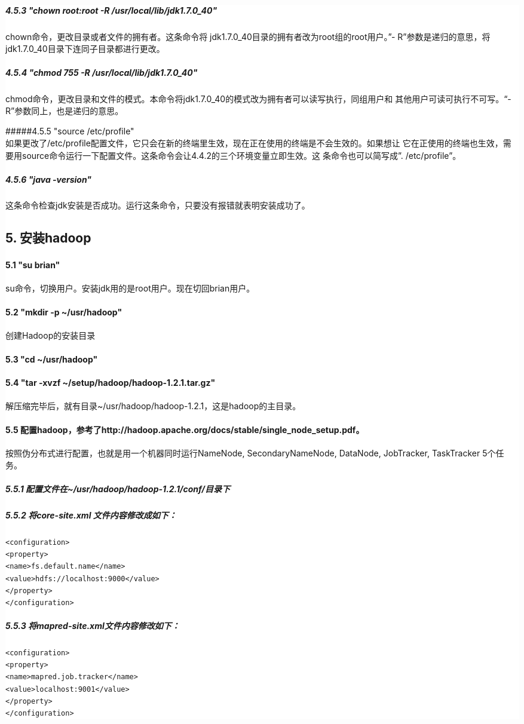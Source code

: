 ##### 4.5.3 "chown root:root -R /usr/local/lib/jdk1.7.0_40"  
chown命令，更改目录或者文件的拥有者。这条命令将 jdk1.7.0_40目录的拥有者改为root组的root用户。”-
R”参数是递归的意思，将 jdk1.7.0_40目录下连同子目录都进行更改。

##### 4.5.4 "chmod 755 -R /usr/local/lib/jdk1.7.0_40"  
chmod命令，更改目录和文件的模式。本命令将jdk1.7.0_40的模式改为拥有者可以读写执行，同组用户和
其他用户可读可执行不可写。“-R”参数同上，也是递归的意思。  

#####4.5.5 "source /etc/profile"  
如果更改了/etc/profile配置文件，它只会在新的终端里生效，现在正在使用的终端是不会生效的。如果想让
它在正使用的终端也生效，需要用source命令运行一下配置文件。这条命令会让4.4.2的三个环境变量立即生效。这
条命令也可以简写成”. /etc/profile”。

##### 4.5.6 "java -version"
这条命令检查jdk安装是否成功。运行这条命令，只要没有报错就表明安装成功了。

## 5. 安装hadoop 

#### 5.1 "su brian"
su命令，切换用户。安装jdk用的是root用户。现在切回brian用户。

#### 5.2 "mkdir -p ~/usr/hadoop"
创建Hadoop的安装目录

#### 5.3 "cd ~/usr/hadoop"

#### 5.4 "tar -xvzf ~/setup/hadoop/hadoop-1.2.1.tar.gz"
解压缩完毕后，就有目录~/usr/hadoop/hadoop-1.2.1，这是hadoop的主目录。

#### 5.5 配置hadoop，参考了http://hadoop.apache.org/docs/stable/single_node_setup.pdf。
按照伪分布式进行配置，也就是用一个机器同时运行NameNode, SecondaryNameNode, DataNode, JobTracker,
TaskTracker 5个任务。

##### 5.5.1 配置文件在~/usr/hadoop/hadoop-1.2.1/conf/目录下
##### 5.5.2 将core-site.xml 文件内容修改成如下：

	<configuration>
	<property>
	<name>fs.default.name</name>
	<value>hdfs://localhost:9000</value>
	</property>
	</configuration>

##### 5.5.3 将mapred-site.xml文件内容修改如下：
 
	<configuration>
	<property>
	<name>mapred.job.tracker</name>
	<value>localhost:9001</value>
	</property>
	</configuration>
